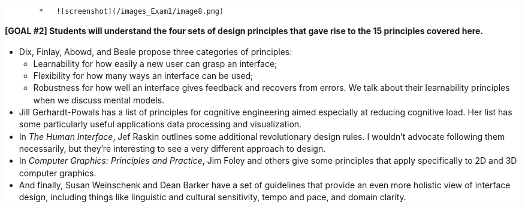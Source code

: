             *   ![screenshot](/images_Exam1/image8.png)


**[GOAL #2] Students will understand the four sets of design principles that gave rise to the 15 principles covered here.**



*   Dix, Finlay, Abowd, and Beale propose three categories of principles:
    *   Learnability for how easily a new user can grasp an interface;
    *   Flexibility for how many ways an interface can be used;
    *   Robustness for how well an interface gives feedback and recovers from errors. We talk about their learnability principles when we discuss mental models.
*   Jill Gerhardt-Powals has a list of principles for cognitive engineering aimed especially at reducing cognitive load. Her list has some particularly useful applications data processing and visualization.
*   In _The Human Interface_, Jef Raskin outlines some additional revolutionary design rules. I wouldn’t advocate following them necessarily, but they’re interesting to see a very different approach to design.
*   In _Computer Graphics: Principles and Practice_, Jim Foley and others give some principles that apply specifically to 2D and 3D computer graphics.
*   And finally, Susan Weinschenk and Dean Barker have a set of guidelines that provide an even more holistic view of interface design, including things like linguistic and cultural sensitivity, tempo and pace, and domain clarity.
